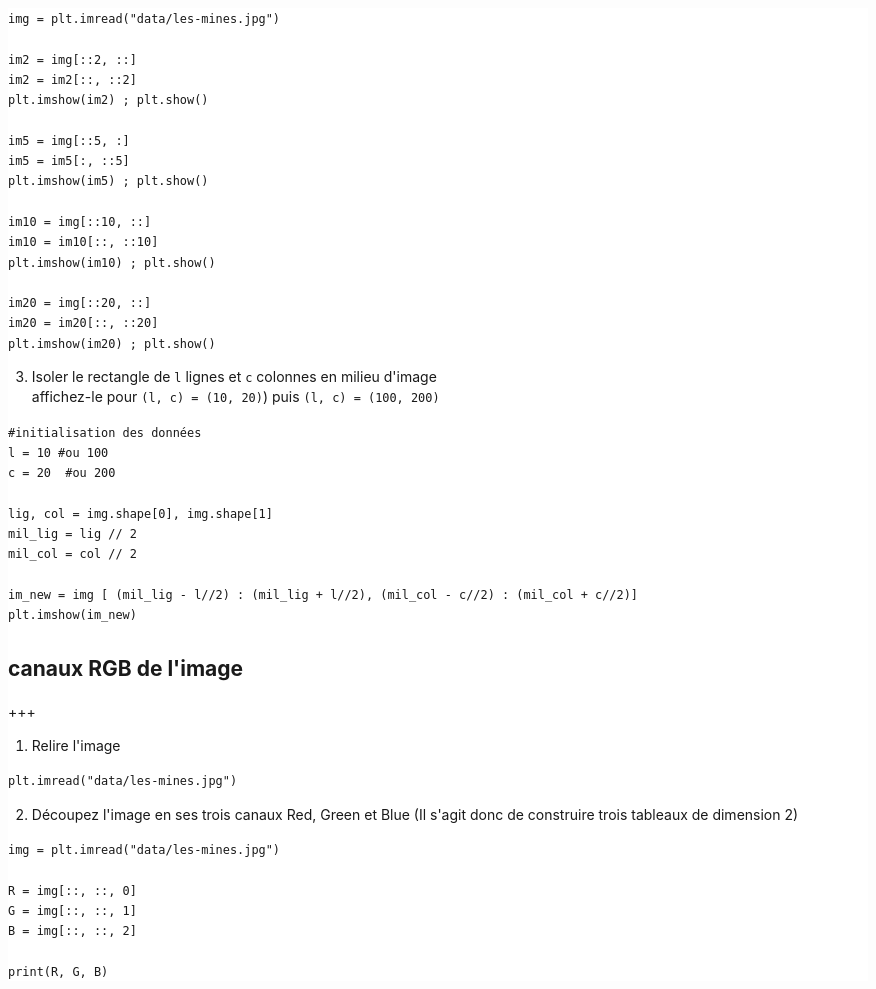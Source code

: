 ```{code-cell} ipython3
img = plt.imread("data/les-mines.jpg")

im2 = img[::2, ::]
im2 = im2[::, ::2]
plt.imshow(im2) ; plt.show()

im5 = img[::5, :]
im5 = im5[:, ::5]
plt.imshow(im5) ; plt.show()

im10 = img[::10, ::]
im10 = im10[::, ::10]
plt.imshow(im10) ; plt.show()

im20 = img[::20, ::]
im20 = im20[::, ::20]
plt.imshow(im20) ; plt.show()
```

3. Isoler le rectangle de `l` lignes et `c` colonnes en milieu d'image  
affichez-le pour `(l, c) = (10, 20)`) puis `(l, c) = (100, 200)`

```{code-cell} ipython3
#initialisation des données
l = 10 #ou 100 
c = 20  #ou 200

lig, col = img.shape[0], img.shape[1]
mil_lig = lig // 2
mil_col = col // 2

im_new = img [ (mil_lig - l//2) : (mil_lig + l//2), (mil_col - c//2) : (mil_col + c//2)]
plt.imshow(im_new)
```

## canaux RGB de l'image

+++

1. Relire l'image

```{code-cell} ipython3
plt.imread("data/les-mines.jpg")
```

2. Découpez l'image en ses trois canaux Red, Green et Blue
   (Il s'agit donc de construire trois tableaux de dimension 2)

```{code-cell} ipython3
img = plt.imread("data/les-mines.jpg")

R = img[::, ::, 0]
G = img[::, ::, 1]
B = img[::, ::, 2]

print(R, G, B)
```
